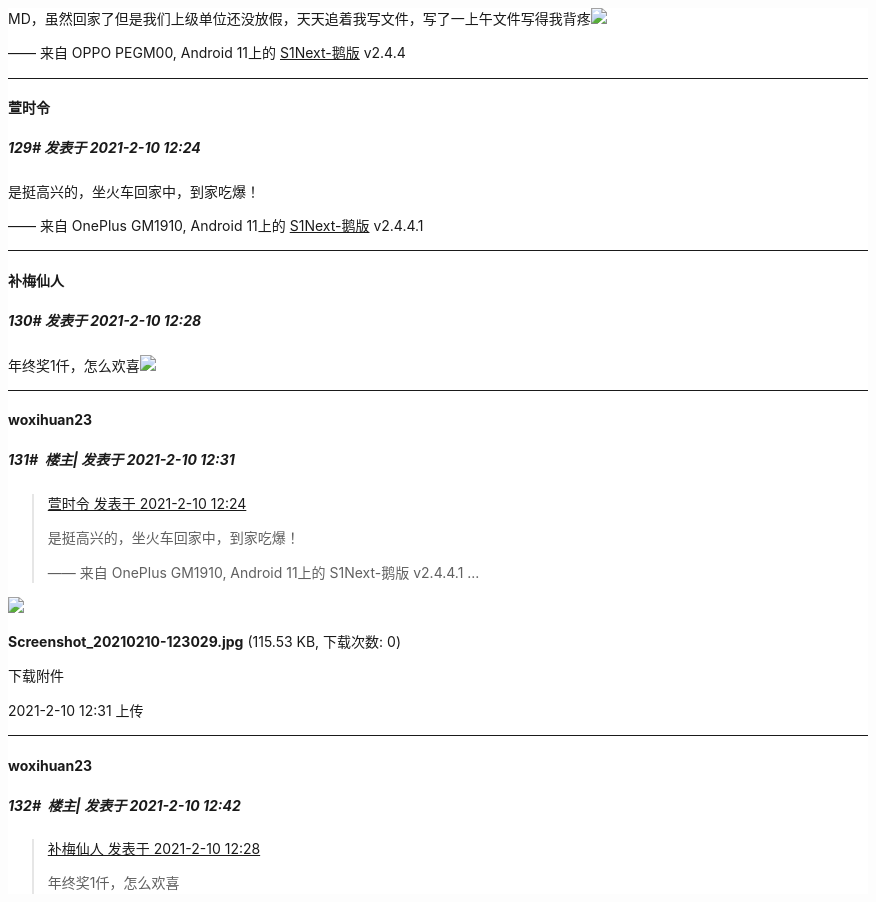 
MD，虽然回家了但是我们上级单位还没放假，天天追着我写文件，写了一上午文件写得我背疼<img src="https://static.saraba1st.com/image/smiley/face2017/002.png" referrerpolicy="no-referrer">

—— 来自 OPPO PEGM00, Android 11上的 [S1Next-鹅版](https://github.com/ykrank/S1-Next/releases) v2.4.4


-----

####  萱时令  
##### 129#       发表于 2021-2-10 12:24


是挺高兴的，坐火车回家中，到家吃爆！

—— 来自 OnePlus GM1910, Android 11上的 [S1Next-鹅版](https://github.com/ykrank/S1-Next/releases) v2.4.4.1


-----

####  补梅仙人  
##### 130#       发表于 2021-2-10 12:28


年终奖1仟，怎么欢喜<img src="https://static.saraba1st.com/image/smiley/face2017/169.gif" referrerpolicy="no-referrer">


-----

####  woxihuan23  
##### 131#         楼主| 发表于 2021-2-10 12:31


<blockquote><a href="httphttps://bbs.saraba1st.com/2b/forum.php?mod=redirect&amp;goto=findpost&amp;pid=50293962&amp;ptid=1987190" target="_blank">萱时令 发表于 2021-2-10 12:24</a>

是挺高兴的，坐火车回家中，到家吃爆！


—— 来自 OnePlus GM1910, Android 11上的 S1Next-鹅版 v2.4.4.1 ...</blockquote>

<img src="https://img.saraba1st.com/forum/202102/10/123110c0uvm5vc4r261vx5.jpg" referrerpolicy="no-referrer">


<strong>Screenshot_20210210-123029.jpg</strong> (115.53 KB, 下载次数: 0)

下载附件

2021-2-10 12:31 上传


-----

####  woxihuan23  
##### 132#         楼主| 发表于 2021-2-10 12:42


<blockquote><a href="httphttps://bbs.saraba1st.com/2b/forum.php?mod=redirect&amp;goto=findpost&amp;pid=50294004&amp;ptid=1987190" target="_blank">补梅仙人 发表于 2021-2-10 12:28</a>

年终奖1仟，怎么欢喜</blockquote>
